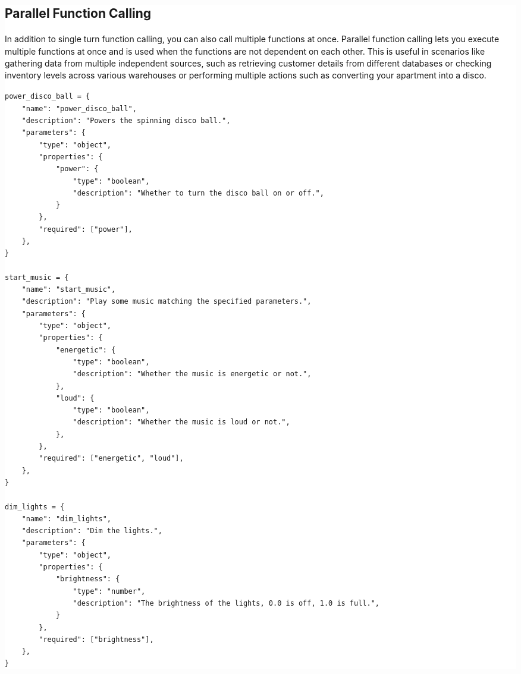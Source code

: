 ## Parallel Function Calling

In addition to single turn function calling, you can also call multiple
functions at once. Parallel function calling lets you execute multiple
functions at once and is used when the functions are not dependent on each
other. This is useful in scenarios like gathering data from multiple
independent sources, such as retrieving customer details from different
databases or checking inventory levels across various warehouses or performing
multiple actions such as converting your apartment into a disco.

```
power_disco_ball = {
    "name": "power_disco_ball",
    "description": "Powers the spinning disco ball.",
    "parameters": {
        "type": "object",
        "properties": {
            "power": {
                "type": "boolean",
                "description": "Whether to turn the disco ball on or off.",
            }
        },
        "required": ["power"],
    },
}

start_music = {
    "name": "start_music",
    "description": "Play some music matching the specified parameters.",
    "parameters": {
        "type": "object",
        "properties": {
            "energetic": {
                "type": "boolean",
                "description": "Whether the music is energetic or not.",
            },
            "loud": {
                "type": "boolean",
                "description": "Whether the music is loud or not.",
            },
        },
        "required": ["energetic", "loud"],
    },
}

dim_lights = {
    "name": "dim_lights",
    "description": "Dim the lights.",
    "parameters": {
        "type": "object",
        "properties": {
            "brightness": {
                "type": "number",
                "description": "The brightness of the lights, 0.0 is off, 1.0 is full.",
            }
        },
        "required": ["brightness"],
    },
}
```
